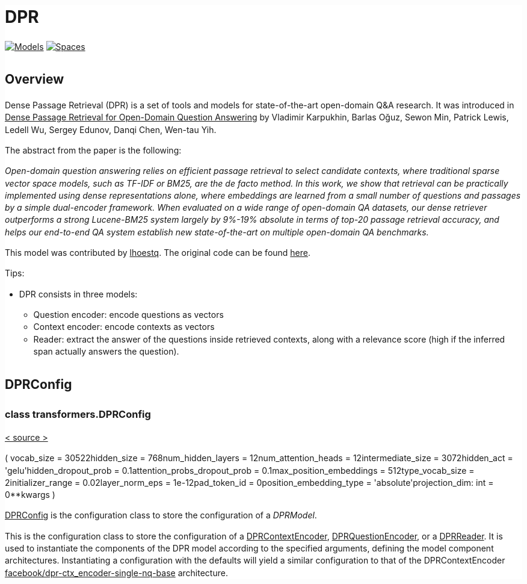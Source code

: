 # DPR

[![Models](https://img.shields.io/badge/All_model_pages-dpr-blueviolet)](https://huggingface.co/models?filter=dpr) [![Spaces](https://img.shields.io/badge/%F0%9F%A4%97%20Hugging%20Face-Spaces-blue)](https://huggingface.co/spaces/docs-demos/dpr-question_encoder-bert-base-multilingual)

## Overview

Dense Passage Retrieval (DPR) is a set of tools and models for state-of-the-art open-domain Q&A research. It was introduced in [Dense Passage Retrieval for Open-Domain Question Answering](https://arxiv.org/abs/2004.04906) by Vladimir Karpukhin, Barlas Oğuz, Sewon Min, Patrick Lewis, Ledell Wu, Sergey Edunov, Danqi Chen, Wen-tau Yih.

The abstract from the paper is the following:

_Open-domain question answering relies on efficient passage retrieval to select candidate contexts, where traditional sparse vector space models, such as TF-IDF or BM25, are the de facto method. In this work, we show that retrieval can be practically implemented using dense representations alone, where embeddings are learned from a small number of questions and passages by a simple dual-encoder framework. When evaluated on a wide range of open-domain QA datasets, our dense retriever outperforms a strong Lucene-BM25 system largely by 9%-19% absolute in terms of top-20 passage retrieval accuracy, and helps our end-to-end QA system establish new state-of-the-art on multiple open-domain QA benchmarks._

This model was contributed by [lhoestq](https://huggingface.co/lhoestq). The original code can be found [here](https://github.com/facebookresearch/DPR).

Tips:

-   DPR consists in three models:
    
    -   Question encoder: encode questions as vectors
    -   Context encoder: encode contexts as vectors
    -   Reader: extract the answer of the questions inside retrieved contexts, along with a relevance score (high if the inferred span actually answers the question).

## DPRConfig

### class transformers.DPRConfig

[< source \>](https://github.com/huggingface/transformers/blob/v4.34.0/src/transformers/models/dpr/configuration_dpr.py#L45)

( vocab\_size = 30522hidden\_size = 768num\_hidden\_layers = 12num\_attention\_heads = 12intermediate\_size = 3072hidden\_act = 'gelu'hidden\_dropout\_prob = 0.1attention\_probs\_dropout\_prob = 0.1max\_position\_embeddings = 512type\_vocab\_size = 2initializer\_range = 0.02layer\_norm\_eps = 1e-12pad\_token\_id = 0position\_embedding\_type = 'absolute'projection\_dim: int = 0\*\*kwargs )

[DPRConfig](/docs/transformers/v4.34.0/en/model_doc/dpr#transformers.DPRConfig) is the configuration class to store the configuration of a _DPRModel_.

This is the configuration class to store the configuration of a [DPRContextEncoder](/docs/transformers/v4.34.0/en/model_doc/dpr#transformers.DPRContextEncoder), [DPRQuestionEncoder](/docs/transformers/v4.34.0/en/model_doc/dpr#transformers.DPRQuestionEncoder), or a [DPRReader](/docs/transformers/v4.34.0/en/model_doc/dpr#transformers.DPRReader). It is used to instantiate the components of the DPR model according to the specified arguments, defining the model component architectures. Instantiating a configuration with the defaults will yield a similar configuration to that of the DPRContextEncoder [facebook/dpr-ctx\_encoder-single-nq-base](https://huggingface.co/facebook/dpr-ctx_encoder-single-nq-base) architecture.
